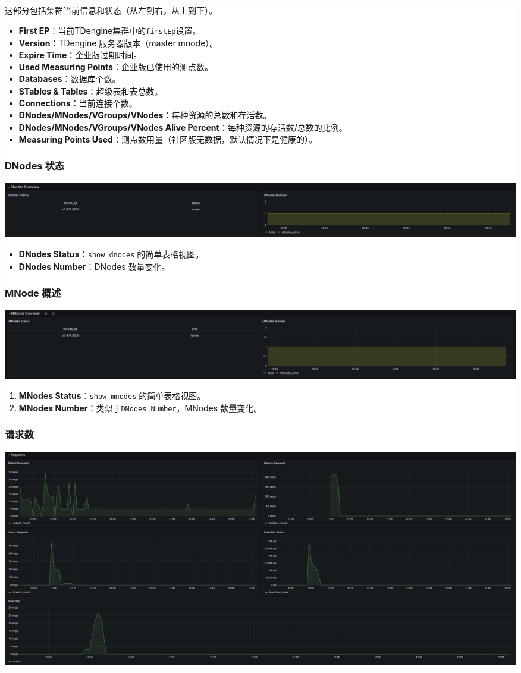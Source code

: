 这部分包括集群当前信息和状态（从左到右，从上到下）。

- **First EP**：当前TDengine集群中的`firstEp`设置。
- **Version**：TDengine 服务器版本（master mnode）。
- **Expire Time**：企业版过期时间。
- **Used Measuring Points**：企业版已使用的测点数。
- **Databases**：数据库个数。
- **STables & Tables**：超级表和表总数。
- **Connections**：当前连接个数。
- **DNodes/MNodes/VGroups/VNodes**：每种资源的总数和存活数。
- **DNodes/MNodes/VGroups/VNodes Alive Percent**：每种资源的存活数/总数的比例。
- **Measuring Points Used**：测点数用量（社区版无数据，默认情况下是健康的）。

### DNodes 状态

![tdinsight-mnodes-overview](../assets/TDinsightV3-2-dnodes.png)

- **DNodes Status**：`show dnodes` 的简单表格视图。
- **DNodes Number**：DNodes 数量变化。

### MNode 概述

![tdinsight-mnodes-overview](../assets/TDinsightV3-3-mnodes.png)

1. **MNodes Status**：`show mnodes` 的简单表格视图。
2. **MNodes Number**：类似于`DNodes Number`，MNodes 数量变化。

### 请求数

![tdinsight-requests](../assets/TDinsightV3-4-requests.png)
